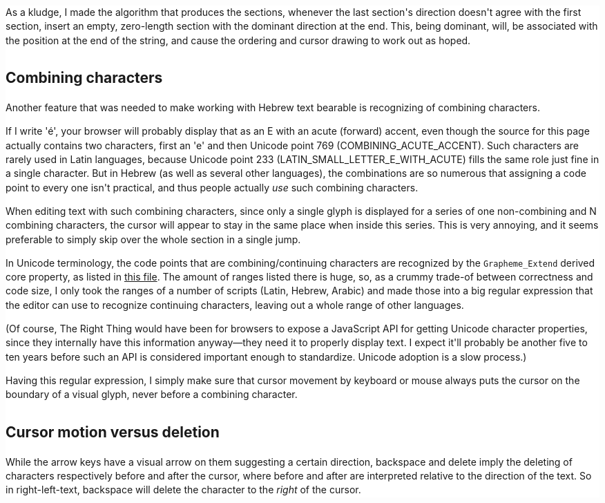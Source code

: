 As a kludge, I made the algorithm that produces the sections, whenever
the last section's direction doesn't agree with the first section,
insert an empty, zero-length section with the dominant direction at
the end. This, being dominant, will, be associated with the position
at the end of the string, and cause the ordering and cursor drawing to
work out as hoped.

## Combining characters

Another feature that was needed to make working with Hebrew text
bearable is recognizing of combining characters.

If I write 'é', your browser will probably display that as an E with
an acute (forward) accent, even though the source for this page
actually contains two characters, first an 'e' and then Unicode point
769 (COMBINING\_ACUTE\_ACCENT). Such characters are rarely used in
Latin languages, because Unicode point 233
(LATIN\_SMALL\_LETTER\_E\_WITH\_ACUTE) fills the same role just fine
in a single character. But in Hebrew (as well as several other
languages), the combinations are so numerous that assigning a code
point to every one isn't practical, and thus people actually *use*
such combining characters.

When editing text with such combining characters, since only a single
glyph is displayed for a series of one non-combining and N combining
characters, the cursor will appear to stay in the same place when
inside this series. This is very annoying, and it seems preferable to
simply skip over the whole section in a single jump.

In Unicode terminology, the code points that are combining/continuing
characters are recognized by the `Grapheme_Extend` derived core
property, as listed in [this file][dcp]. The amount of ranges listed
there is huge, so, as a crummy trade-of between correctness and code
size, I only took the ranges of a number of scripts (Latin, Hebrew,
Arabic) and made those into a big regular expression that the editor
can use to recognize continuing characters, leaving out a whole range
of other languages.

[dcp]: http://www.unicode.org/Public/UNIDATA/DerivedCoreProperties.txt

(Of course, The Right Thing would have been for browsers to expose a
JavaScript API for getting Unicode character properties, since they
internally have this information anyway—they need it to properly
display text. I expect it'll probably be another five to ten years
before such an API is considered important enough to standardize.
Unicode adoption is a slow process.)

Having this regular expression, I simply make sure that cursor
movement by keyboard or mouse always puts the cursor on the boundary
of a visual glyph, never before a combining character.

## Cursor motion versus deletion

While the arrow keys have a visual arrow on them suggesting a certain
direction, backspace and delete imply the deleting of characters
respectively before and after the cursor, where before and after are
interpreted relative to the direction of the text. So in
right-left-text, backspace will delete the character to the *right* of
the cursor.


[CodeMirror]: http://codemirror.net
[bidi]: http://www.unicode.org/reports/tr9/
[cmbidi]: https://github.com/marijnh/CodeMirror/blob/67365d2646551a0dcf9a18e2d1998686907233cd/lib/codemirror.js#L3447